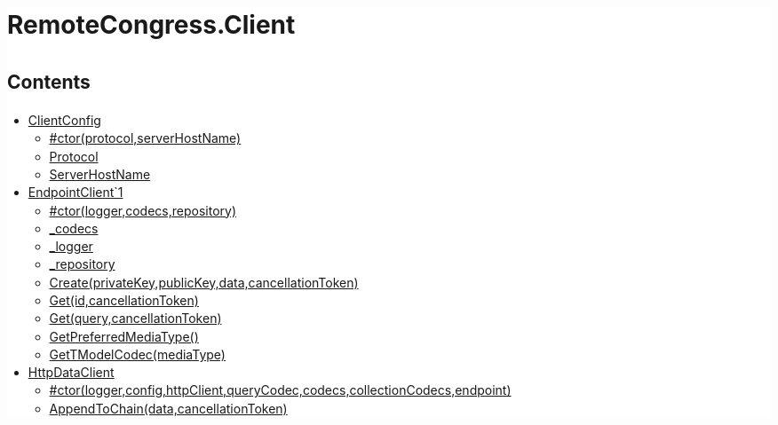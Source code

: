 <a name='assembly'></a>
# RemoteCongress.Client

## Contents

- [ClientConfig](#T-RemoteCongress-Client-ClientConfig 'RemoteCongress.Client.ClientConfig')
  - [#ctor(protocol,serverHostName)](#M-RemoteCongress-Client-ClientConfig-#ctor-System-String,System-String- 'RemoteCongress.Client.ClientConfig.#ctor(System.String,System.String)')
  - [Protocol](#P-RemoteCongress-Client-ClientConfig-Protocol 'RemoteCongress.Client.ClientConfig.Protocol')
  - [ServerHostName](#P-RemoteCongress-Client-ClientConfig-ServerHostName 'RemoteCongress.Client.ClientConfig.ServerHostName')
- [EndpointClient\`1](#T-RemoteCongress-Client-EndpointClient`1 'RemoteCongress.Client.EndpointClient`1')
  - [#ctor(logger,codecs,repository)](#M-RemoteCongress-Client-EndpointClient`1-#ctor-Microsoft-Extensions-Logging-ILogger{RemoteCongress-Client-EndpointClient{`0}},System-Collections-Generic-IEnumerable{RemoteCongress-Common-Serialization-ICodec{`0}},RemoteCongress-Common-Repositories-IImmutableDataRepository{`0}- 'RemoteCongress.Client.EndpointClient`1.#ctor(Microsoft.Extensions.Logging.ILogger{RemoteCongress.Client.EndpointClient{`0}},System.Collections.Generic.IEnumerable{RemoteCongress.Common.Serialization.ICodec{`0}},RemoteCongress.Common.Repositories.IImmutableDataRepository{`0})')
  - [_codecs](#F-RemoteCongress-Client-EndpointClient`1-_codecs 'RemoteCongress.Client.EndpointClient`1._codecs')
  - [_logger](#F-RemoteCongress-Client-EndpointClient`1-_logger 'RemoteCongress.Client.EndpointClient`1._logger')
  - [_repository](#F-RemoteCongress-Client-EndpointClient`1-_repository 'RemoteCongress.Client.EndpointClient`1._repository')
  - [Create(privateKey,publicKey,data,cancellationToken)](#M-RemoteCongress-Client-EndpointClient`1-Create-System-String,System-String,`0,System-Threading-CancellationToken- 'RemoteCongress.Client.EndpointClient`1.Create(System.String,System.String,`0,System.Threading.CancellationToken)')
  - [Get(id,cancellationToken)](#M-RemoteCongress-Client-EndpointClient`1-Get-System-String,System-Threading-CancellationToken- 'RemoteCongress.Client.EndpointClient`1.Get(System.String,System.Threading.CancellationToken)')
  - [Get(query,cancellationToken)](#M-RemoteCongress-Client-EndpointClient`1-Get-System-Collections-Generic-IList{RemoteCongress-Common-Repositories-Queries-IQuery},System-Threading-CancellationToken- 'RemoteCongress.Client.EndpointClient`1.Get(System.Collections.Generic.IList{RemoteCongress.Common.Repositories.Queries.IQuery},System.Threading.CancellationToken)')
  - [GetPreferredMediaType()](#M-RemoteCongress-Client-EndpointClient`1-GetPreferredMediaType 'RemoteCongress.Client.EndpointClient`1.GetPreferredMediaType')
  - [GetTModelCodec(mediaType)](#M-RemoteCongress-Client-EndpointClient`1-GetTModelCodec-RemoteCongress-Common-RemoteCongressMediaType- 'RemoteCongress.Client.EndpointClient`1.GetTModelCodec(RemoteCongress.Common.RemoteCongressMediaType)')
- [HttpDataClient](#T-RemoteCongress-Client-HttpDataClient 'RemoteCongress.Client.HttpDataClient')
  - [#ctor(logger,config,httpClient,queryCodec,codecs,collectionCodecs,endpoint)](#M-RemoteCongress-Client-HttpDataClient-#ctor-Microsoft-Extensions-Logging-ILogger{RemoteCongress-Client-HttpDataClient},RemoteCongress-Client-ClientConfig,System-Net-Http-HttpClient,RemoteCongress-Common-Serialization-ICodec{RemoteCongress-Common-Repositories-Queries-IQuery},System-Collections-Generic-IEnumerable{RemoteCongress-Common-Serialization-ICodec{RemoteCongress-Common-SignedData}},System-Collections-Generic-IEnumerable{RemoteCongress-Common-Serialization-ICodec{System-Collections-Generic-IEnumerable{RemoteCongress-Common-SignedData}}},System-String- 'RemoteCongress.Client.HttpDataClient.#ctor(Microsoft.Extensions.Logging.ILogger{RemoteCongress.Client.HttpDataClient},RemoteCongress.Client.ClientConfig,System.Net.Http.HttpClient,RemoteCongress.Common.Serialization.ICodec{RemoteCongress.Common.Repositories.Queries.IQuery},System.Collections.Generic.IEnumerable{RemoteCongress.Common.Serialization.ICodec{RemoteCongress.Common.SignedData}},System.Collections.Generic.IEnumerable{RemoteCongress.Common.Serialization.ICodec{System.Collections.Generic.IEnumerable{RemoteCongress.Common.SignedData}}},System.String)')
  - [AppendToChain(data,cancellationToken)](#M-RemoteCongress-Client-HttpDataClient-AppendToChain-RemoteCongress-Common-ISignedData,System-Threading-CancellationToken- 'RemoteCongress.Client.HttpDataClient.AppendToChain(RemoteCongress.Common.ISignedData,System.Threading.CancellationToken)')